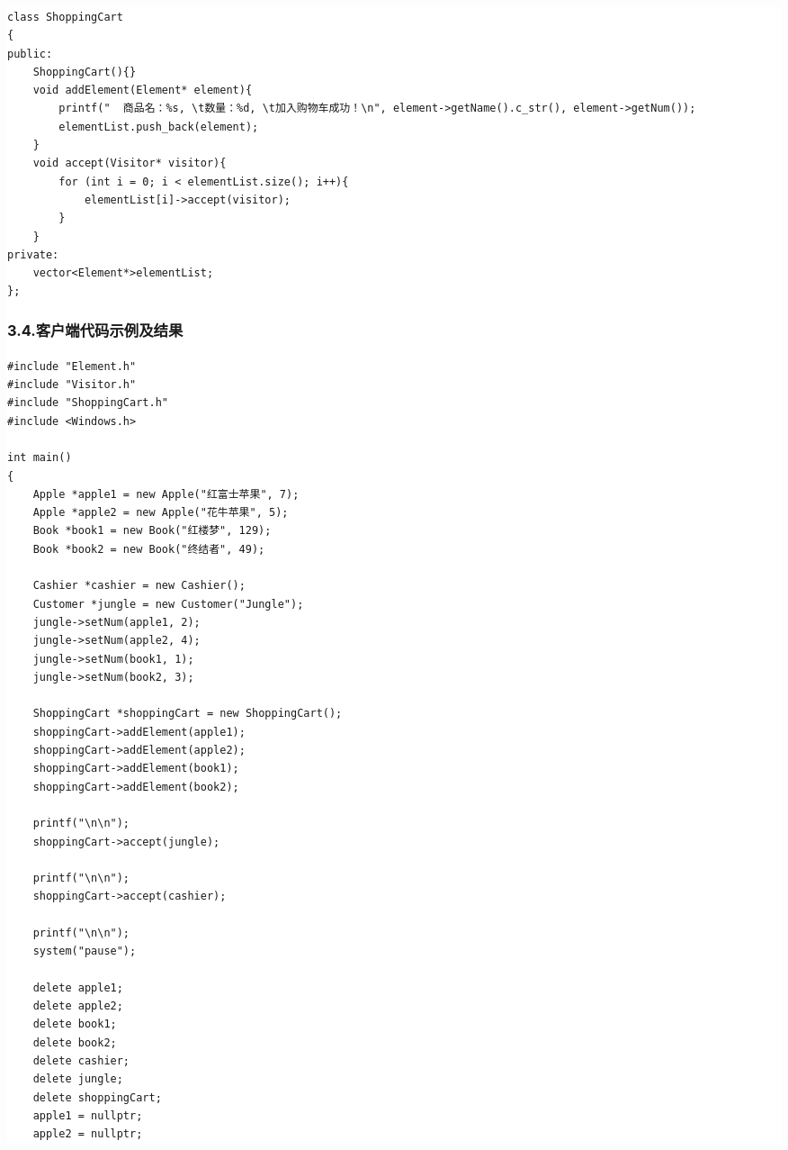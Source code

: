 ```
class ShoppingCart
{
public:
	ShoppingCart(){}
	void addElement(Element* element){
		printf("  商品名：%s, \t数量：%d, \t加入购物车成功！\n", element->getName().c_str(), element->getNum());
		elementList.push_back(element);
	}
	void accept(Visitor* visitor){
		for (int i = 0; i < elementList.size(); i++){
			elementList[i]->accept(visitor);
		}
	}
private:
	vector<Element*>elementList;
};
```
### 3.4.客户端代码示例及结果
```
#include "Element.h"
#include "Visitor.h"
#include "ShoppingCart.h"
#include <Windows.h>
 
int main()
{
	Apple *apple1 = new Apple("红富士苹果", 7);
	Apple *apple2 = new Apple("花牛苹果", 5);
	Book *book1 = new Book("红楼梦", 129);
	Book *book2 = new Book("终结者", 49);
 
	Cashier *cashier = new Cashier();
	Customer *jungle = new Customer("Jungle");
	jungle->setNum(apple1, 2);
	jungle->setNum(apple2, 4);
	jungle->setNum(book1, 1);
	jungle->setNum(book2, 3);
 
	ShoppingCart *shoppingCart = new ShoppingCart();
	shoppingCart->addElement(apple1);
	shoppingCart->addElement(apple2);
	shoppingCart->addElement(book1);
	shoppingCart->addElement(book2);
 
	printf("\n\n");
	shoppingCart->accept(jungle);
 
	printf("\n\n");
	shoppingCart->accept(cashier);
 
	printf("\n\n");
	system("pause");
 
	delete apple1;
	delete apple2;
	delete book1;
	delete book2;
	delete cashier;
	delete jungle;
	delete shoppingCart;
	apple1 = nullptr;
	apple2 = nullptr;
```